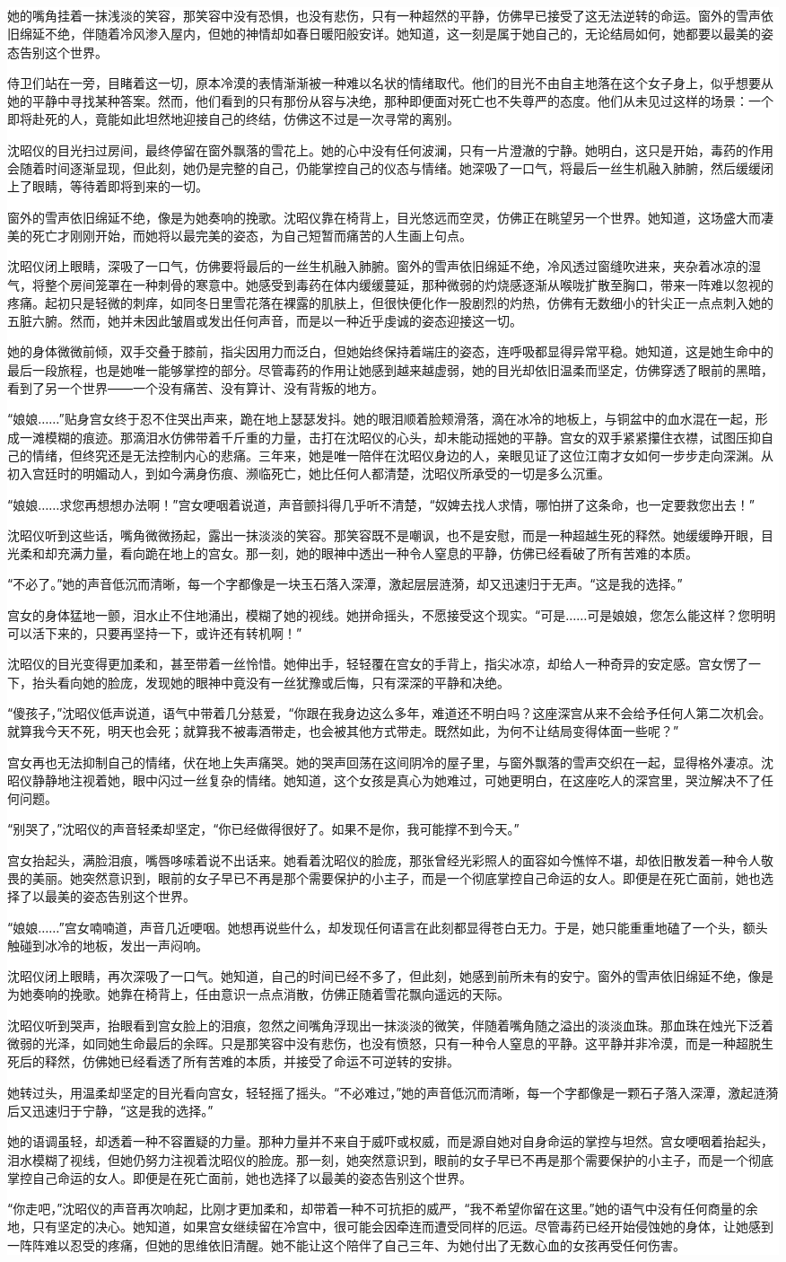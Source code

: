 她的嘴角挂着一抹浅淡的笑容，那笑容中没有恐惧，也没有悲伤，只有一种超然的平静，仿佛早已接受了这无法逆转的命运。窗外的雪声依旧绵延不绝，伴随着冷风渗入屋内，但她的神情却如春日暖阳般安详。她知道，这一刻是属于她自己的，无论结局如何，她都要以最美的姿态告别这个世界。

侍卫们站在一旁，目睹着这一切，原本冷漠的表情渐渐被一种难以名状的情绪取代。他们的目光不由自主地落在这个女子身上，似乎想要从她的平静中寻找某种答案。然而，他们看到的只有那份从容与决绝，那种即便面对死亡也不失尊严的态度。他们从未见过这样的场景：一个即将赴死的人，竟能如此坦然地迎接自己的终结，仿佛这不过是一次寻常的离别。

沈昭仪的目光扫过房间，最终停留在窗外飘落的雪花上。她的心中没有任何波澜，只有一片澄澈的宁静。她明白，这只是开始，毒药的作用会随着时间逐渐显现，但此刻，她仍是完整的自己，仍能掌控自己的仪态与情绪。她深吸了一口气，将最后一丝生机融入肺腑，然后缓缓闭上了眼睛，等待着即将到来的一切。

窗外的雪声依旧绵延不绝，像是为她奏响的挽歌。沈昭仪靠在椅背上，目光悠远而空灵，仿佛正在眺望另一个世界。她知道，这场盛大而凄美的死亡才刚刚开始，而她将以最完美的姿态，为自己短暂而痛苦的人生画上句点。

沈昭仪闭上眼睛，深吸了一口气，仿佛要将最后的一丝生机融入肺腑。窗外的雪声依旧绵延不绝，冷风透过窗缝吹进来，夹杂着冰凉的湿气，将整个房间笼罩在一种刺骨的寒意中。她感受到毒药在体内缓缓蔓延，那种微弱的灼烧感逐渐从喉咙扩散至胸口，带来一阵难以忽视的疼痛。起初只是轻微的刺痒，如同冬日里雪花落在裸露的肌肤上，但很快便化作一股剧烈的灼热，仿佛有无数细小的针尖正一点点刺入她的五脏六腑。然而，她并未因此皱眉或发出任何声音，而是以一种近乎虔诚的姿态迎接这一切。

她的身体微微前倾，双手交叠于膝前，指尖因用力而泛白，但她始终保持着端庄的姿态，连呼吸都显得异常平稳。她知道，这是她生命中的最后一段旅程，也是她唯一能够掌控的部分。尽管毒药的作用让她感到越来越虚弱，她的目光却依旧温柔而坚定，仿佛穿透了眼前的黑暗，看到了另一个世界——一个没有痛苦、没有算计、没有背叛的地方。

“娘娘……”贴身宫女终于忍不住哭出声来，跪在地上瑟瑟发抖。她的眼泪顺着脸颊滑落，滴在冰冷的地板上，与铜盆中的血水混在一起，形成一滩模糊的痕迹。那滴泪水仿佛带着千斤重的力量，击打在沈昭仪的心头，却未能动摇她的平静。宫女的双手紧紧攥住衣襟，试图压抑自己的情绪，但终究还是无法控制内心的悲痛。三年来，她是唯一陪伴在沈昭仪身边的人，亲眼见证了这位江南才女如何一步步走向深渊。从初入宫廷时的明媚动人，到如今满身伤痕、濒临死亡，她比任何人都清楚，沈昭仪所承受的一切是多么沉重。

“娘娘……求您再想想办法啊！”宫女哽咽着说道，声音颤抖得几乎听不清楚，“奴婢去找人求情，哪怕拼了这条命，也一定要救您出去！”

沈昭仪听到这些话，嘴角微微扬起，露出一抹淡淡的笑容。那笑容既不是嘲讽，也不是安慰，而是一种超越生死的释然。她缓缓睁开眼，目光柔和却充满力量，看向跪在地上的宫女。那一刻，她的眼神中透出一种令人窒息的平静，仿佛已经看破了所有苦难的本质。

“不必了。”她的声音低沉而清晰，每一个字都像是一块玉石落入深潭，激起层层涟漪，却又迅速归于无声。“这是我的选择。”

宫女的身体猛地一颤，泪水止不住地涌出，模糊了她的视线。她拼命摇头，不愿接受这个现实。“可是……可是娘娘，您怎么能这样？您明明可以活下来的，只要再坚持一下，或许还有转机啊！”

沈昭仪的目光变得更加柔和，甚至带着一丝怜惜。她伸出手，轻轻覆在宫女的手背上，指尖冰凉，却给人一种奇异的安定感。宫女愣了一下，抬头看向她的脸庞，发现她的眼神中竟没有一丝犹豫或后悔，只有深深的平静和决绝。

“傻孩子，”沈昭仪低声说道，语气中带着几分慈爱，“你跟在我身边这么多年，难道还不明白吗？这座深宫从来不会给予任何人第二次机会。就算我今天不死，明天也会死；就算我不被毒酒带走，也会被其他方式带走。既然如此，为何不让结局变得体面一些呢？”

宫女再也无法抑制自己的情绪，伏在地上失声痛哭。她的哭声回荡在这间阴冷的屋子里，与窗外飘落的雪声交织在一起，显得格外凄凉。沈昭仪静静地注视着她，眼中闪过一丝复杂的情绪。她知道，这个女孩是真心为她难过，可她更明白，在这座吃人的深宫里，哭泣解决不了任何问题。

“别哭了，”沈昭仪的声音轻柔却坚定，“你已经做得很好了。如果不是你，我可能撑不到今天。”

宫女抬起头，满脸泪痕，嘴唇哆嗦着说不出话来。她看着沈昭仪的脸庞，那张曾经光彩照人的面容如今憔悴不堪，却依旧散发着一种令人敬畏的美丽。她突然意识到，眼前的女子早已不再是那个需要保护的小主子，而是一个彻底掌控自己命运的女人。即便是在死亡面前，她也选择了以最美的姿态告别这个世界。

“娘娘……”宫女喃喃道，声音几近哽咽。她想再说些什么，却发现任何语言在此刻都显得苍白无力。于是，她只能重重地磕了一个头，额头触碰到冰冷的地板，发出一声闷响。

沈昭仪闭上眼睛，再次深吸了一口气。她知道，自己的时间已经不多了，但此刻，她感到前所未有的安宁。窗外的雪声依旧绵延不绝，像是为她奏响的挽歌。她靠在椅背上，任由意识一点点消散，仿佛正随着雪花飘向遥远的天际。

沈昭仪听到哭声，抬眼看到宫女脸上的泪痕，忽然之间嘴角浮现出一抹淡淡的微笑，伴随着嘴角随之溢出的淡淡血珠。那血珠在烛光下泛着微弱的光泽，如同她生命最后的余晖。只是那笑容中没有悲伤，也没有愤怒，只有一种令人窒息的平静。这平静并非冷漠，而是一种超脱生死后的释然，仿佛她已经看透了所有苦难的本质，并接受了命运不可逆转的安排。

她转过头，用温柔却坚定的目光看向宫女，轻轻摇了摇头。“不必难过，”她的声音低沉而清晰，每一个字都像是一颗石子落入深潭，激起涟漪后又迅速归于宁静，“这是我的选择。”

她的语调虽轻，却透着一种不容置疑的力量。那种力量并不来自于威吓或权威，而是源自她对自身命运的掌控与坦然。宫女哽咽着抬起头，泪水模糊了视线，但她仍努力注视着沈昭仪的脸庞。那一刻，她突然意识到，眼前的女子早已不再是那个需要保护的小主子，而是一个彻底掌控自己命运的女人。即便是在死亡面前，她也选择了以最美的姿态告别这个世界。

“你走吧，”沈昭仪的声音再次响起，比刚才更加柔和，却带着一种不可抗拒的威严，“我不希望你留在这里。”她的语气中没有任何商量的余地，只有坚定的决心。她知道，如果宫女继续留在冷宫中，很可能会因牵连而遭受同样的厄运。尽管毒药已经开始侵蚀她的身体，让她感到一阵阵难以忍受的疼痛，但她的思维依旧清醒。她不能让这个陪伴了自己三年、为她付出了无数心血的女孩再受任何伤害。
